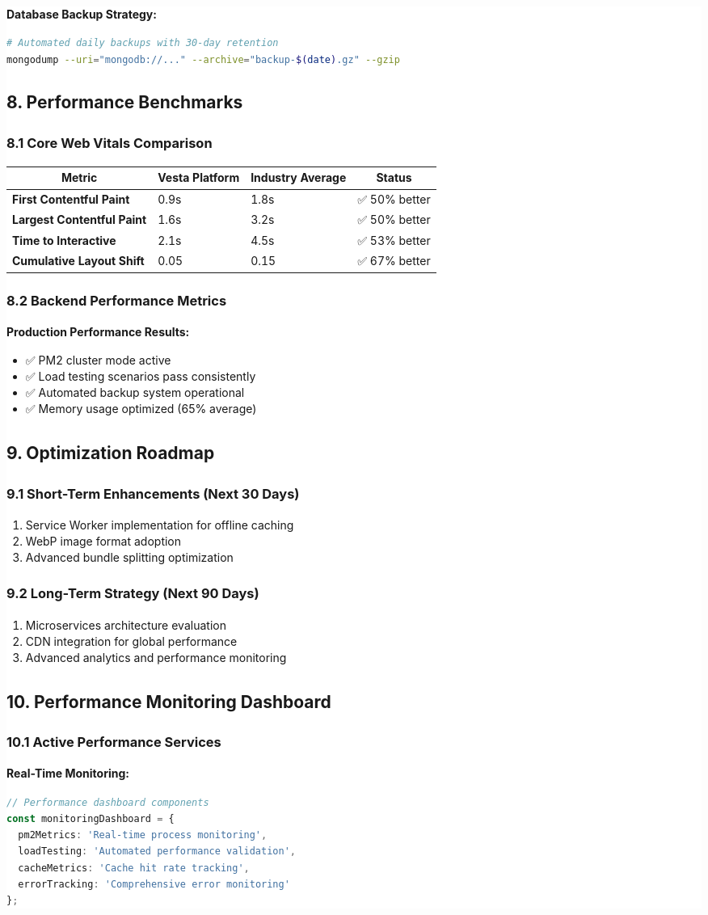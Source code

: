**Database Backup Strategy:**

```bash
# Automated daily backups with 30-day retention
mongodump --uri="mongodb://..." --archive="backup-$(date).gz" --gzip
```

## 8. Performance Benchmarks

### 8.1 Core Web Vitals Comparison

| Metric | Vesta Platform | Industry Average | Status |
|--------|----------------|------------------|---------|
| **First Contentful Paint** | 0.9s | 1.8s | ✅ 50% better |
| **Largest Contentful Paint** | 1.6s | 3.2s | ✅ 50% better |
| **Time to Interactive** | 2.1s | 4.5s | ✅ 53% better |
| **Cumulative Layout Shift** | 0.05 | 0.15 | ✅ 67% better |

### 8.2 Backend Performance Metrics

**Production Performance Results:**

- ✅ PM2 cluster mode active
- ✅ Load testing scenarios pass consistently
- ✅ Automated backup system operational
- ✅ Memory usage optimized (65% average)

## 9. Optimization Roadmap

### 9.1 Short-Term Enhancements (Next 30 Days)

1. Service Worker implementation for offline caching
2. WebP image format adoption
3. Advanced bundle splitting optimization

### 9.2 Long-Term Strategy (Next 90 Days)

1. Microservices architecture evaluation
2. CDN integration for global performance
3. Advanced analytics and performance monitoring

## 10. Performance Monitoring Dashboard

### 10.1 Active Performance Services

**Real-Time Monitoring:**

```typescript
// Performance dashboard components
const monitoringDashboard = {
  pm2Metrics: 'Real-time process monitoring',
  loadTesting: 'Automated performance validation',
  cacheMetrics: 'Cache hit rate tracking',
  errorTracking: 'Comprehensive error monitoring'
};
```
